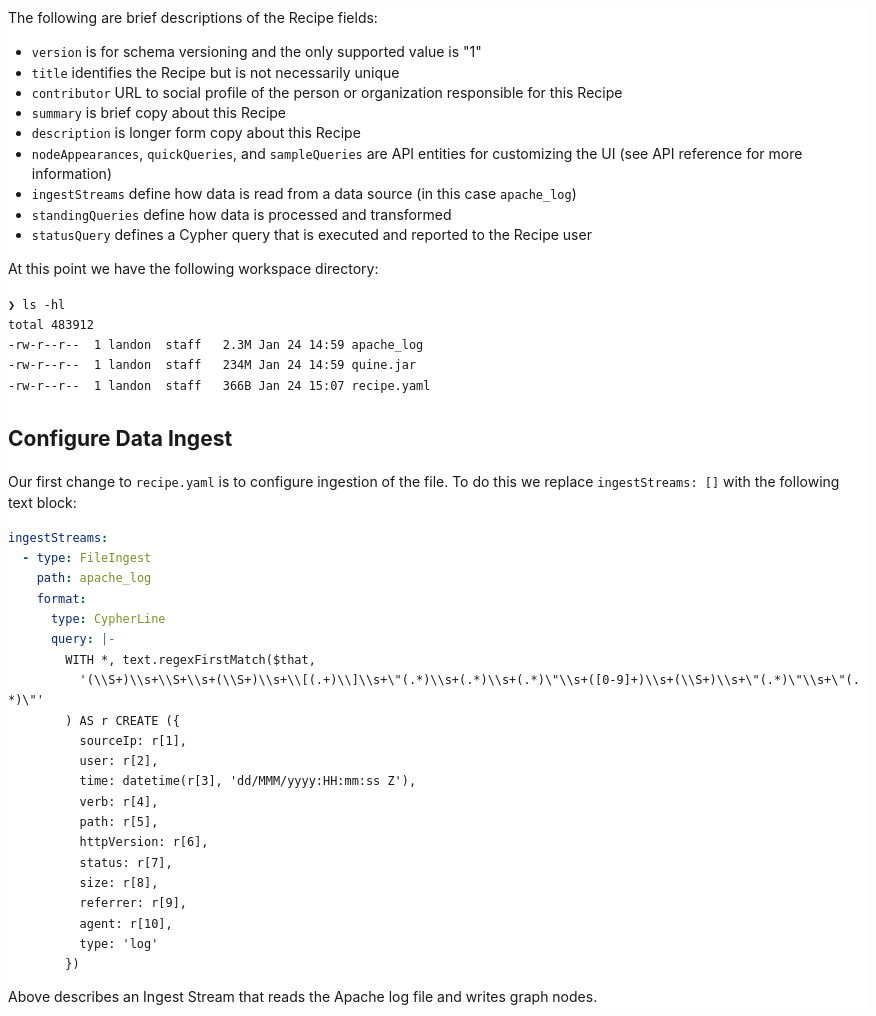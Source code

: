 The following are brief descriptions of the Recipe fields:

* `version` is for schema versioning and the only supported value is "1"
* `title` identifies the Recipe but is not necessarily unique
* `contributor` URL to social profile of the person or organization responsible for this Recipe
* `summary` is brief copy about this Recipe
* `description` is longer form copy about this Recipe
* `nodeAppearances`, `quickQueries`, and `sampleQueries` are API entities for customizing the UI (see API reference for more information)
* `ingestStreams` define how data is read from a data source (in this case `apache_log`)
* `standingQueries` define how data is processed and transformed
* `statusQuery` defines a Cypher query that is executed and reported to the Recipe user

At this point we have the following workspace directory:

```
❯ ls -hl
total 483912
-rw-r--r--  1 landon  staff   2.3M Jan 24 14:59 apache_log
-rw-r--r--  1 landon  staff   234M Jan 24 14:59 quine.jar
-rw-r--r--  1 landon  staff   366B Jan 24 15:07 recipe.yaml
```

## Configure Data Ingest

Our first change to `recipe.yaml` is to configure ingestion of the file. To do this we replace `ingestStreams: []` with the following text block:

```yaml
ingestStreams:
  - type: FileIngest
    path: apache_log
    format:
      type: CypherLine
      query: |-
        WITH *, text.regexFirstMatch($that,
          '(\\S+)\\s+\\S+\\s+(\\S+)\\s+\\[(.+)\\]\\s+\"(.*)\\s+(.*)\\s+(.*)\"\\s+([0-9]+)\\s+(\\S+)\\s+\"(.*)\"\\s+\"(.*)\"'
        ) AS r CREATE ({
          sourceIp: r[1],
          user: r[2],
          time: datetime(r[3], 'dd/MMM/yyyy:HH:mm:ss Z'),
          verb: r[4],
          path: r[5],
          httpVersion: r[6],
          status: r[7],
          size: r[8],
          referrer: r[9],
          agent: r[10],
          type: 'log'
        })
```

Above describes an Ingest Stream that reads the Apache log file and writes graph nodes.
